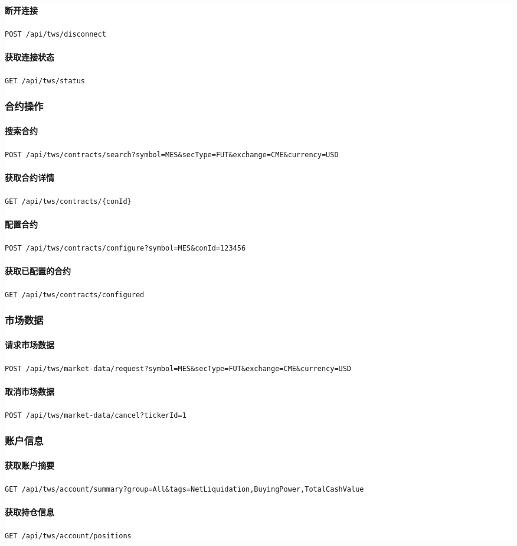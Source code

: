 #### 断开连接
```http
POST /api/tws/disconnect
```

#### 获取连接状态
```http
GET /api/tws/status
```

### 合约操作

#### 搜索合约
```http
POST /api/tws/contracts/search?symbol=MES&secType=FUT&exchange=CME&currency=USD
```

#### 获取合约详情
```http
GET /api/tws/contracts/{conId}
```

#### 配置合约
```http
POST /api/tws/contracts/configure?symbol=MES&conId=123456
```

#### 获取已配置的合约
```http
GET /api/tws/contracts/configured
```

### 市场数据

#### 请求市场数据
```http
POST /api/tws/market-data/request?symbol=MES&secType=FUT&exchange=CME&currency=USD
```

#### 取消市场数据
```http
POST /api/tws/market-data/cancel?tickerId=1
```

### 账户信息

#### 获取账户摘要
```http
GET /api/tws/account/summary?group=All&tags=NetLiquidation,BuyingPower,TotalCashValue
```

#### 获取持仓信息
```http
GET /api/tws/account/positions
```
